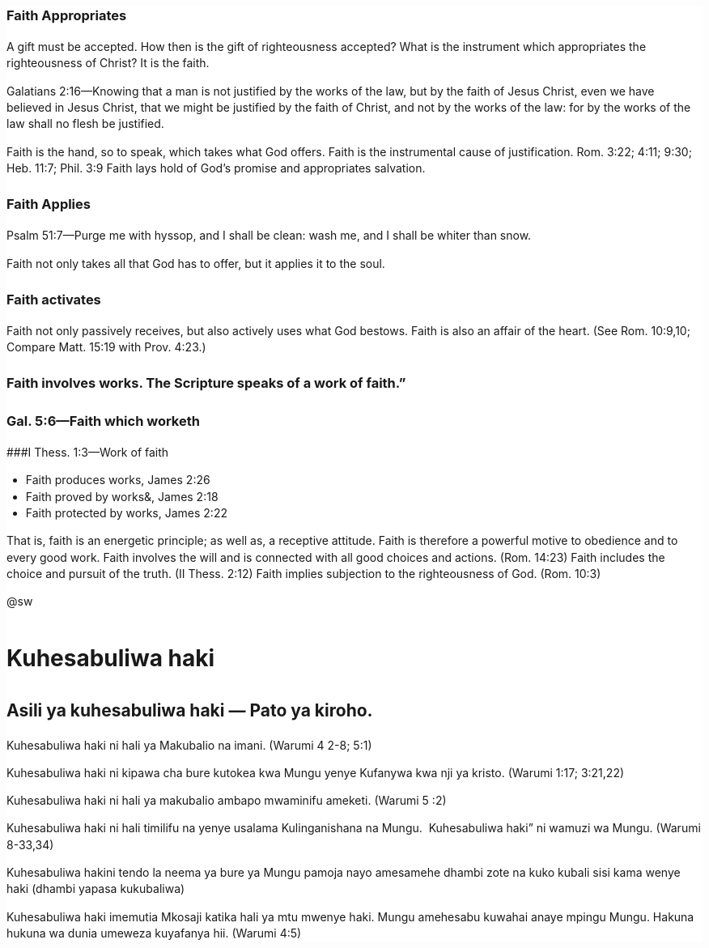 <h3>Faith Appropriates</h3>

<p>A gift must be accepted. How then is the gift of righteousness accepted? What is the instrument which appropriates the righteousness of Christ? It is the faith.</p>

<p>Galatians 2:16&#8212;Knowing that a man is not justified by the works of the law, but by the faith of Jesus Christ, even we have believed in Jesus Christ, that we might be justified by the faith of Christ, and not by the works of the law: for by the works of the law shall no flesh be justified. </p>

<p>Faith is the hand, so to speak, which takes what God offers. Faith is the instrumental cause of justification. Rom. 3:22; 4:11; 9:30; Heb. 11:7; Phil. 3:9 Faith lays hold of God&#8217;s promise and appropriates salvation.</p>

<h3>Faith Applies</h3>

<p>Psalm 51:7&#8212;Purge me with hyssop, and I shall be clean: wash me, and I shall be whiter than snow. </p>

<p>Faith not only takes all that God has to offer, but it applies it to the soul.</p>

<h3>Faith activates</h3>

<p>Faith not only passively receives, but also actively uses what God bestows. Faith is also an affair of the heart. (See Rom. 10:9,10; Compare Matt. 15:19 with Prov. 4:23.) </p>
<h3>Faith involves works. The Scripture speaks of a work of faith.&#8221; </h3>

<h3>Gal. 5:6&#8212;Faith which worketh </h3>

###I Thess. 1:3&#8212;Work of faith

- Faith produces works, James 2:26
- Faith proved by works&, James 2:18
- Faith protected by works, James 2:22

That is, faith is an energetic principle; as well as, a receptive attitude. Faith is therefore a powerful motive to obedience and to every good work. Faith involves the will and is connected with all good choices and actions. (Rom. 14:23) Faith includes the choice and pursuit of the truth. (II Thess. 2:12) Faith implies subjection to the righteousness of God. (Rom. 10:3)

@sw
<h1>Kuhesabuliwa haki</h1>

<h2>Asili ya kuhesabuliwa haki &#8212; Pato ya kiroho.<br></h2>
<p>Kuhesabuliwa haki ni hali ya Makubalio na imani. (Warumi 4&#160;2-8; 5:1)</p>

<p>Kuhesabuliwa haki ni kipawa cha bure kutokea kwa Mungu yenye Kufanywa kwa nji ya kristo. (Warumi 1:17; 3:21,22)</p>

<p>Kuhesabuliwa haki ni hali ya makubalio ambapo mwaminifu ameketi. (Warumi 5&#160;:2)</p>

<p>Kuhesabuliwa haki ni hali timilifu na yenye usalama Kulinganishana na Mungu. &#160;Kuhesabuliwa haki&#8221; ni wamuzi wa Mungu. (Warumi 8-33,34)</p>

<p>Kuhesabuliwa hakini tendo la neema ya bure ya Mungu pamoja nayo amesamehe dhambi zote na kuko kubali sisi kama wenye haki (dhambi yapasa kukubaliwa)</p>

<p>Kuhesabuliwa haki imemutia Mkosaji katika hali ya mtu mwenye haki. Mungu amehesabu kuwahai anaye mpingu Mungu. Hakuna hukuna wa dunia umeweza kuyafanya hii. (Warumi 4:5)</p>

